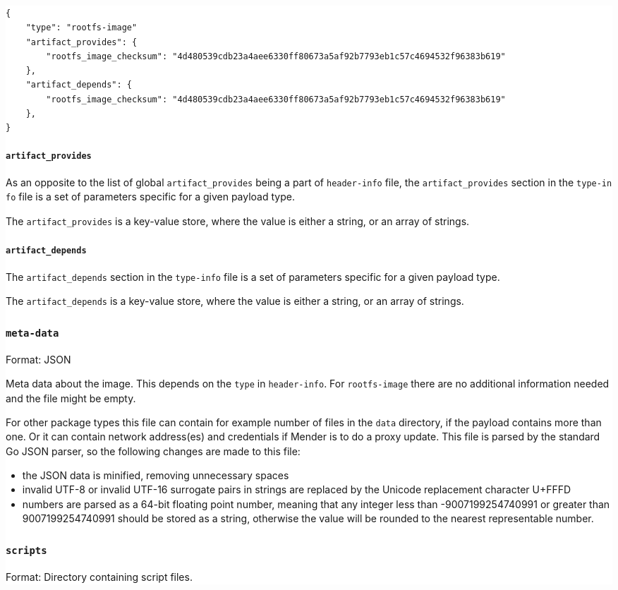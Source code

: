 ```
{
    "type": "rootfs-image"
    "artifact_provides": {
        "rootfs_image_checksum": "4d480539cdb23a4aee6330ff80673a5af92b7793eb1c57c4694532f96383b619"
    },
    "artifact_depends": {
        "rootfs_image_checksum": "4d480539cdb23a4aee6330ff80673a5af92b7793eb1c57c4694532f96383b619"
    },
}
```

#### `artifact_provides`

As an opposite to the list of global `artifact_provides` being a part of
`header-info` file, the `artifact_provides` section in the `type-info` file
is a set of parameters specific for a given payload type.

The `artifact_provides` is a key-value store, where the value is either a string,
or an array of strings.

#### `artifact_depends`

The `artifact_depends` section in the `type-info` file is a set of parameters
specific for a given payload type.

The `artifact_depends` is a key-value store, where the value is either a string,
or an array of strings.


### `meta-data`

Format: JSON

Meta data about the image. This depends on the `type` in `header-info`. For
`rootfs-image` there are no additional information needed and the file might
be empty.

For other package types this file can contain for example number of files in the
`data` directory, if the payload contains more than one. Or it can contain
network address(es) and credentials if Mender is to do a proxy update. This file
is parsed by the standard Go JSON parser, so the following changes are made to
this file:
* the JSON data is minified, removing unnecessary spaces
* invalid UTF-8 or invalid UTF-16 surrogate pairs in strings are replaced by the
  Unicode replacement character U+FFFD
* numbers are parsed as a 64-bit floating point number, meaning that any integer
  less than -9007199254740991 or greater than 9007199254740991 should be stored
  as a string, otherwise the value will be rounded to the nearest representable
  number.


### `scripts`

Format: Directory containing script files.
